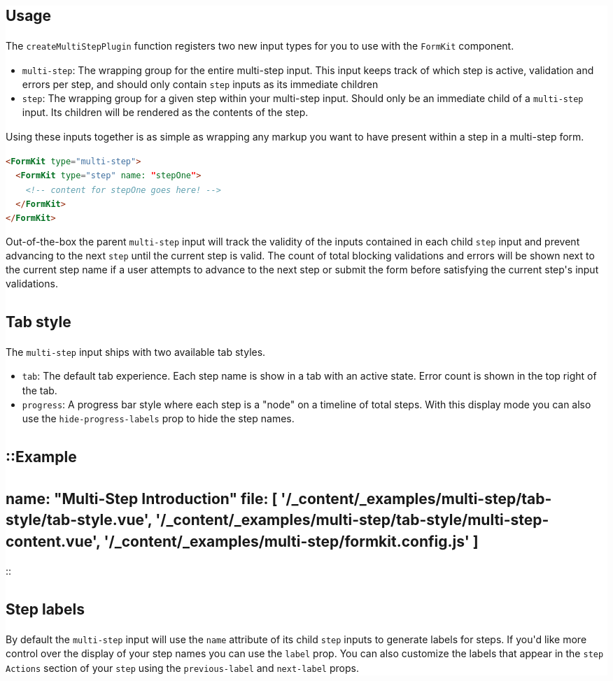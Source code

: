 ## Usage

The `createMultiStepPlugin` function registers two new input types for you to use with the `FormKit` component.

- `multi-step`: The wrapping group for the entire multi-step input. This input keeps track of which step is active, validation and errors per step, and should only contain `step` inputs as its immediate children
- `step`: The wrapping group for a given step within your multi-step input. Should only be an immediate child of a `multi-step` input. Its children will be rendered as the contents of the step.

Using these inputs together is as simple as wrapping any markup you want to have present within a step in a multi-step form.

```html
<FormKit type="multi-step">
  <FormKit type="step" name: "stepOne">
    <!-- content for stepOne goes here! -->
  </FormKit>
</FormKit>
```

Out-of-the-box the parent `multi-step` input will track the validity of the inputs contained in each child `step` input and prevent advancing to the next `step` until the current step is valid. The count of total blocking validations and errors will be shown next to the current step name if a user attempts to advance to the next step or submit the form before satisfying the current step's input validations.

## Tab style

The `multi-step` input ships with two available tab styles.

- `tab`: The default tab experience. Each step name is show in a tab with an active state. Error count is shown in the top right of the tab.
- `progress`: A progress bar style where each step is a "node" on a timeline of total steps. With this display mode you can also use the `hide-progress-labels` prop to hide the step names.

::Example
---
name: "Multi-Step Introduction"
file: [
'/\_content/_examples/multi-step/tab-style/tab-style.vue',
'/\_content/_examples/multi-step/tab-style/multi-step-content.vue',
'/\_content/_examples/multi-step/formkit.config.js'
]
---
::

## Step labels

By default the `multi-step` input will use the `name` attribute of its child `step` inputs to generate labels for steps. If you'd like more control over the display of your step names you can use the `label` prop. You can also customize the labels that appear in the `stepActions` section of your `step` using the `previous-label` and `next-label` props.
